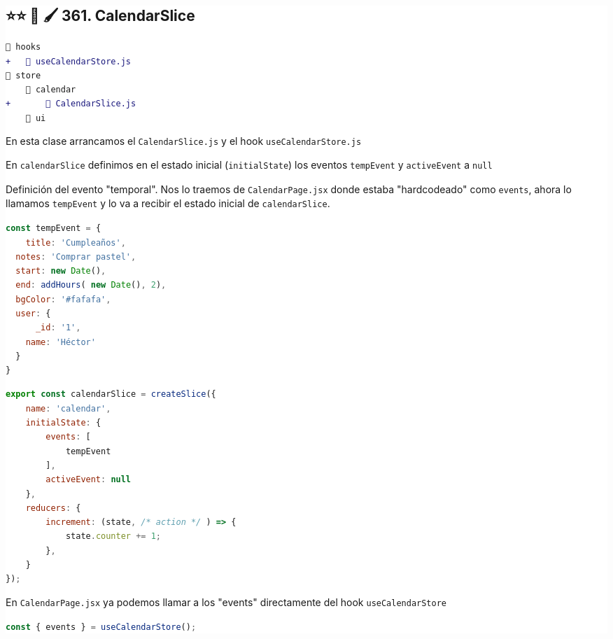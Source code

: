 ## ⭐⭐ 📅 🖌️ 361. CalendarSlice
```diff
📂 hooks
+   📄 useCalendarStore.js
📂 store
    📂 calendar
+       📄 CalendarSlice.js
    📁 ui
```

En esta clase arrancamos el `CalendarSlice.js` y el hook `useCalendarStore.js`


En `calendarSlice` definimos en el estado inicial (`initialState`) los eventos `tempEvent` y `activeEvent` a `null`

Definición del evento "temporal". Nos lo traemos de `CalendarPage.jsx` donde estaba "hardcodeado" como `events`, ahora lo llamamos `tempEvent` y lo va a recibir el estado inicial de `calendarSlice`.

```javascript
const tempEvent = {
    title: 'Cumpleaños',
  notes: 'Comprar pastel',
  start: new Date(),
  end: addHours( new Date(), 2),
  bgColor: '#fafafa',
  user: {
      _id: '1',
    name: 'Héctor'
  }
}
```

```javascript
export const calendarSlice = createSlice({
    name: 'calendar',
    initialState: {
        events: [
            tempEvent
        ],
        activeEvent: null
    },
    reducers: {
        increment: (state, /* action */ ) => {
            state.counter += 1;
        },
    }
});
```


En `CalendarPage.jsx` ya podemos llamar a los "events" directamente del hook `useCalendarStore`
```javascript
const { events } = useCalendarStore();
```
